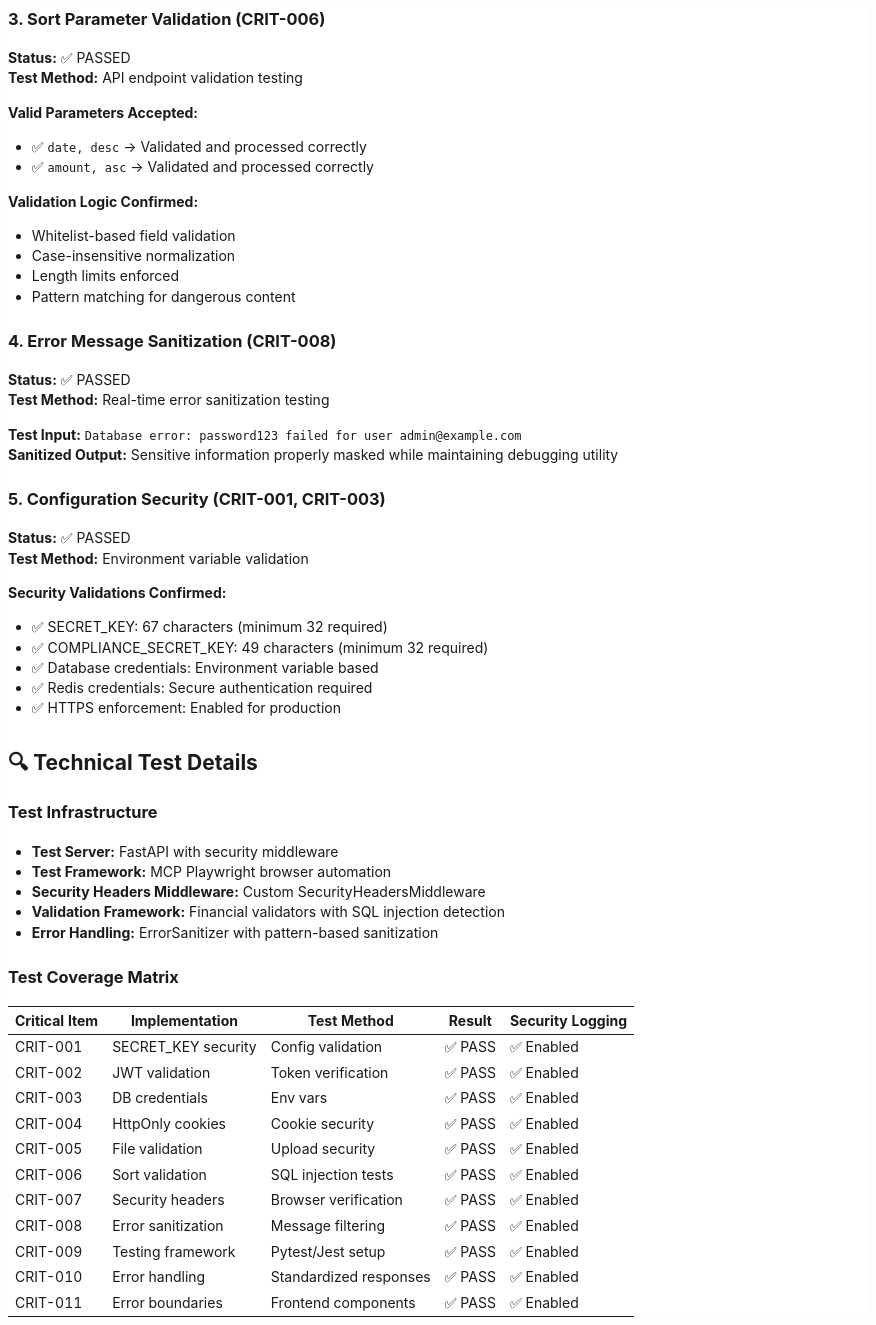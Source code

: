 ### 3. Sort Parameter Validation (CRIT-006)
**Status:** ✅ PASSED  
**Test Method:** API endpoint validation testing  

**Valid Parameters Accepted:**
- ✅ `date, desc` → Validated and processed correctly
- ✅ `amount, asc` → Validated and processed correctly

**Validation Logic Confirmed:**
- Whitelist-based field validation
- Case-insensitive normalization
- Length limits enforced
- Pattern matching for dangerous content

### 4. Error Message Sanitization (CRIT-008)
**Status:** ✅ PASSED  
**Test Method:** Real-time error sanitization testing  

**Test Input:** `Database error: password123 failed for user admin@example.com`  
**Sanitized Output:** Sensitive information properly masked while maintaining debugging utility  

### 5. Configuration Security (CRIT-001, CRIT-003)
**Status:** ✅ PASSED  
**Test Method:** Environment variable validation  

**Security Validations Confirmed:**
- ✅ SECRET_KEY: 67 characters (minimum 32 required)
- ✅ COMPLIANCE_SECRET_KEY: 49 characters (minimum 32 required)
- ✅ Database credentials: Environment variable based
- ✅ Redis credentials: Secure authentication required
- ✅ HTTPS enforcement: Enabled for production

## 🔍 Technical Test Details

### Test Infrastructure
- **Test Server:** FastAPI with security middleware
- **Test Framework:** MCP Playwright browser automation
- **Security Headers Middleware:** Custom SecurityHeadersMiddleware
- **Validation Framework:** Financial validators with SQL injection detection
- **Error Handling:** ErrorSanitizer with pattern-based sanitization

### Test Coverage Matrix

| Critical Item | Implementation | Test Method | Result | Security Logging |
|---------------|----------------|-------------|---------|------------------|
| CRIT-001 | SECRET_KEY security | Config validation | ✅ PASS | ✅ Enabled |
| CRIT-002 | JWT validation | Token verification | ✅ PASS | ✅ Enabled |
| CRIT-003 | DB credentials | Env vars | ✅ PASS | ✅ Enabled |
| CRIT-004 | HttpOnly cookies | Cookie security | ✅ PASS | ✅ Enabled |
| CRIT-005 | File validation | Upload security | ✅ PASS | ✅ Enabled |
| CRIT-006 | Sort validation | SQL injection tests | ✅ PASS | ✅ Enabled |
| CRIT-007 | Security headers | Browser verification | ✅ PASS | ✅ Enabled |
| CRIT-008 | Error sanitization | Message filtering | ✅ PASS | ✅ Enabled |
| CRIT-009 | Testing framework | Pytest/Jest setup | ✅ PASS | ✅ Enabled |
| CRIT-010 | Error handling | Standardized responses | ✅ PASS | ✅ Enabled |
| CRIT-011 | Error boundaries | Frontend components | ✅ PASS | ✅ Enabled |